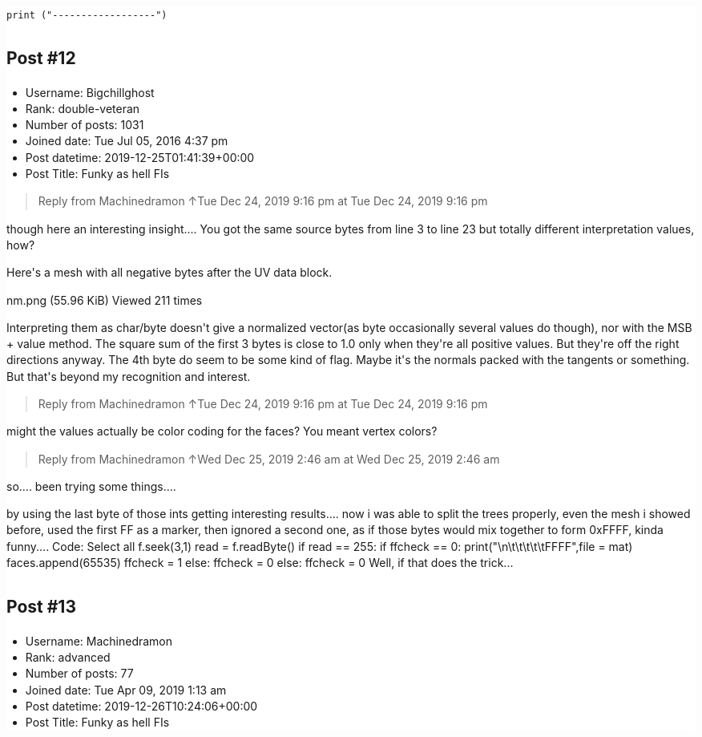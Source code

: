 ```
print ("------------------")

```
## Post #12
- Username: Bigchillghost
- Rank: double-veteran
- Number of posts: 1031
- Joined date: Tue Jul 05, 2016 4:37 pm
- Post datetime: 2019-12-25T01:41:39+00:00
- Post Title: Funky as hell FIs

> Reply from Machinedramon ↑Tue Dec 24, 2019 9:16 pm at Tue Dec 24, 2019 9:16 pm
>
> 
though here an interesting insight....
You got the same source bytes from line 3 to line 23 but totally different interpretation values, how?

Here's a mesh with all negative bytes after the UV data block.



nm.png (55.96 KiB) Viewed 211 times


Interpreting them as char/byte doesn't give a normalized vector(as byte occasionally several values do though), nor with the MSB + value method. The square sum of the first 3 bytes is close to 1.0 only when they're all positive values. But they're off the right directions anyway. The 4th byte do seem to be some kind of flag. Maybe it's the normals packed with the tangents or something. But that's beyond my recognition and interest. 

> Reply from Machinedramon ↑Tue Dec 24, 2019 9:16 pm at Tue Dec 24, 2019 9:16 pm
>
> 
might the values actually be color coding for the faces?
You meant vertex colors?

> Reply from Machinedramon ↑Wed Dec 25, 2019 2:46 am at Wed Dec 25, 2019 2:46 am
>
> 
so.... been trying some things....

by using the last byte of those ints getting interesting results.... now i was able to split the trees properly, even the mesh i showed before, used the first FF as a marker, then ignored a second one, as if those bytes would mix together to form 0xFFFF, kinda funny.... 
Code: Select all                f.seek(3,1)
                read = f.readByte()
                if read == 255:
                    if ffcheck == 0:
                        print("\n\t\t\t\t\tFFFF",file = mat)
                        faces.append(65535)
                        ffcheck = 1
                    else:
                        ffcheck = 0
                else:
                    ffcheck = 0
Well, if that does the trick...
## Post #13
- Username: Machinedramon
- Rank: advanced
- Number of posts: 77
- Joined date: Tue Apr 09, 2019 1:13 am
- Post datetime: 2019-12-26T10:24:06+00:00
- Post Title: Funky as hell FIs
